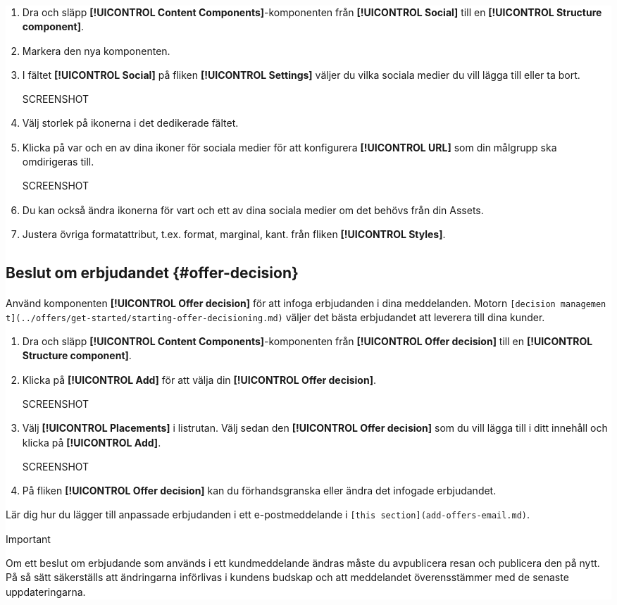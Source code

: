 1. Dra och släpp **[!UICONTROL Content Components]**-komponenten från **[!UICONTROL Social]** till en **[!UICONTROL Structure component]**.

1. Markera den nya komponenten.

1. I fältet **[!UICONTROL Social]** på fliken **[!UICONTROL Settings]** väljer du vilka sociala medier du vill lägga till eller ta bort.

   SCREENSHOT

1. Välj storlek på ikonerna i det dedikerade fältet.

1. Klicka på var och en av dina ikoner för sociala medier för att konfigurera **[!UICONTROL URL]** som din målgrupp ska omdirigeras till.

   SCREENSHOT

1. Du kan också ändra ikonerna för vart och ett av dina sociala medier om det behövs från din Assets.

1. Justera övriga formatattribut, t.ex. format, marginal, kant. från fliken **[!UICONTROL Styles]**.

## Beslut om erbjudandet {#offer-decision}

Använd komponenten **[!UICONTROL Offer decision]** för att infoga erbjudanden i dina meddelanden. Motorn `[decision management](../offers/get-started/starting-offer-decisioning.md)` väljer det bästa erbjudandet att leverera till dina kunder.

1. Dra och släpp **[!UICONTROL Content Components]**-komponenten från **[!UICONTROL Offer decision]** till en **[!UICONTROL Structure component]**.

1. Klicka på **[!UICONTROL Add]** för att välja din **[!UICONTROL Offer decision]**.

   SCREENSHOT

1. Välj **[!UICONTROL Placements]** i listrutan.  Välj sedan den **[!UICONTROL Offer decision]** som du vill lägga till i ditt innehåll och klicka på **[!UICONTROL Add]**.

   SCREENSHOT

1. På fliken **[!UICONTROL Offer decision]** kan du förhandsgranska eller ändra det infogade erbjudandet.

Lär dig hur du lägger till anpassade erbjudanden i ett e-postmeddelande i `[this section](add-offers-email.md)`.

>[!IMPORTANT]
>
>Om ett beslut om erbjudande som används i ett kundmeddelande ändras måste du avpublicera resan och publicera den på nytt.  På så sätt säkerställs att ändringarna införlivas i kundens budskap och att meddelandet överensstämmer med de senaste uppdateringarna.

